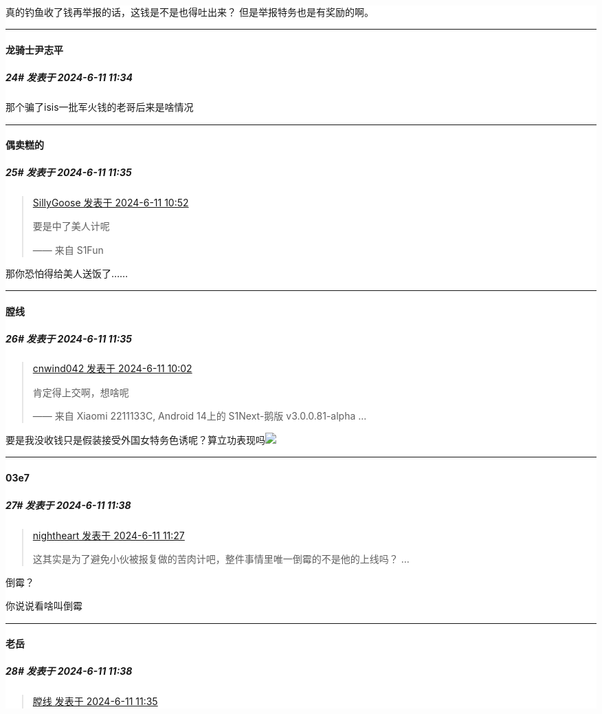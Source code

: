 真的钓鱼收了钱再举报的话，这钱是不是也得吐出来？</blockquote>
但是举报特务也是有奖励的啊。

*****

####  龙骑士尹志平  
##### 24#       发表于 2024-6-11 11:34

那个骗了isis一批军火钱的老哥后来是啥情况

*****

####  偶卖糕的  
##### 25#       发表于 2024-6-11 11:35

<blockquote><a href="httphttps://bbs.saraba1st.com/2b/forum.php?mod=redirect&amp;goto=findpost&amp;pid=65191577&amp;ptid=2187076" target="_blank">SillyGoose 发表于 2024-6-11 10:52</a>

要是中了美人计呢

—— 来自 S1Fun</blockquote>
那你恐怕得给美人送饭了……

*****

####  膛线  
##### 26#       发表于 2024-6-11 11:35

<blockquote><a href="httphttps://bbs.saraba1st.com/2b/forum.php?mod=redirect&amp;goto=findpost&amp;pid=65190821&amp;ptid=2187076" target="_blank">cnwind042 发表于 2024-6-11 10:02</a>

肯定得上交啊，想啥呢

—— 来自 Xiaomi 2211133C, Android 14上的 S1Next-鹅版 v3.0.0.81-alpha ...</blockquote>
要是我没收钱只是假装接受外国女特务色诱呢？算立功表现吗<img src="https://static.saraba1st.com/image/smiley/face2017/050.png" referrerpolicy="no-referrer">

*****

####  03e7  
##### 27#       发表于 2024-6-11 11:38

<blockquote><a href="httphttps://bbs.saraba1st.com/2b/forum.php?mod=redirect&amp;goto=findpost&amp;pid=65192184&amp;ptid=2187076" target="_blank">nightheart 发表于 2024-6-11 11:27</a>

这其实是为了避免小伙被报复做的苦肉计吧，整件事情里唯一倒霉的不是他的上线吗？ ...</blockquote>
倒霉？

你说说看啥叫倒霉

*****

####  老岳  
##### 28#       发表于 2024-6-11 11:38

<blockquote><a href="httphttps://bbs.saraba1st.com/2b/forum.php?mod=redirect&amp;goto=findpost&amp;pid=65192313&amp;ptid=2187076" target="_blank">膛线 发表于 2024-6-11 11:35</a>
